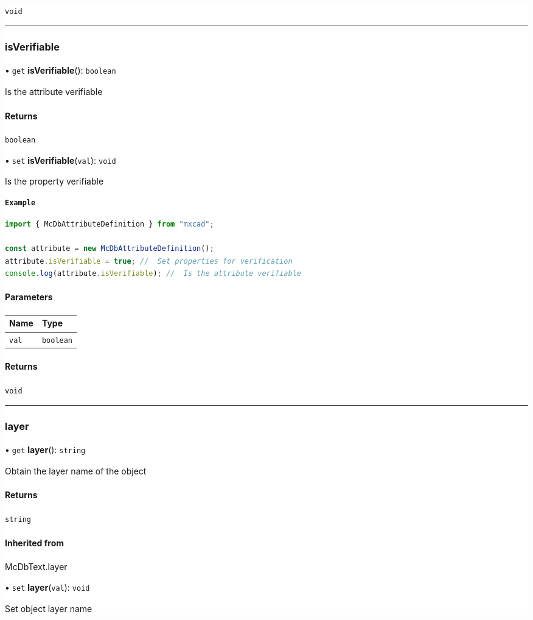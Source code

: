 `void`

___

### isVerifiable

• `get` **isVerifiable**(): `boolean`

Is the attribute verifiable

#### Returns

`boolean`

• `set` **isVerifiable**(`val`): `void`

Is the property verifiable

**`Example`**

```ts
import { McDbAttributeDefinition } from "mxcad";

const attribute = new McDbAttributeDefinition();
attribute.isVerifiable = true; //  Set properties for verification
console.log(attribute.isVerifiable); //  Is the attribute verifiable
```

#### Parameters

| Name | Type |
| :------ | :------ |
| `val` | `boolean` |

#### Returns

`void`

___

### layer

• `get` **layer**(): `string`

Obtain the layer name of the object

#### Returns

`string`

#### Inherited from

McDbText.layer

• `set` **layer**(`val`): `void`

Set object layer name
